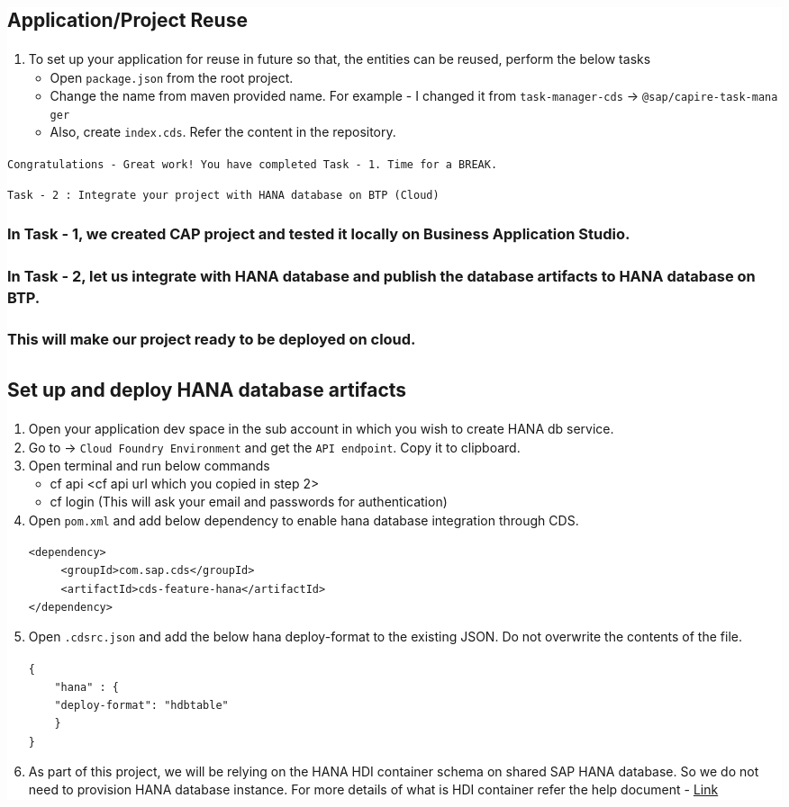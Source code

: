 ## Application/Project Reuse

1. To set up your application for reuse in future so that, the entities can be reused, perform the below tasks
    * Open `package.json` from the root project.
    * Change the name from maven provided name. 
      For example - I changed it from `task-manager-cds` -> `@sap/capire-task-manager`
    * Also, create `index.cds`. Refer the content in the repository.
```
Congratulations - Great work! You have completed Task - 1. Time for a BREAK.
```

```
Task - 2 : Integrate your project with HANA database on BTP (Cloud)
```
### In Task - 1, we created CAP project and tested it locally on Business Application Studio.
### In Task - 2, let us integrate with HANA database and publish the database artifacts to HANA database on BTP.
### This will make our project ready to be deployed on cloud.


## Set up and deploy HANA database artifacts

1. Open your application dev space in the sub account in which you wish to create HANA db service.
2. Go to -> `Cloud Foundry Environment` and get the `API endpoint`. Copy it to clipboard.
3. Open terminal and run below commands
    * cf api <cf api url which you copied in step 2>
    * cf login (This will ask your email and passwords for authentication)
4. Open `pom.xml` and add below dependency to enable hana database integration through CDS.
    ```
    <dependency>
         <groupId>com.sap.cds</groupId>
         <artifactId>cds-feature-hana</artifactId>
    </dependency>
    ```
5. Open `.cdsrc.json` and add the below hana deploy-format to the existing JSON. Do not overwrite the contents of the file.
    ```
    {
        "hana" : {
        "deploy-format": "hdbtable"
        }
    }
    ```
6. As part of this project, we will be relying on the HANA HDI container schema on shared SAP HANA database. So we do not need to provision HANA database       instance. For more details of what is HDI container refer the help document - [Link](https://help.sap.com/docs/SAP_HANA_PLATFORM/4505d0bdaf4948449b7f7379d24d0f0d/ebf0aa26958443f58f86b862056862d4.html?version=2.0.03&locale=en-US)
